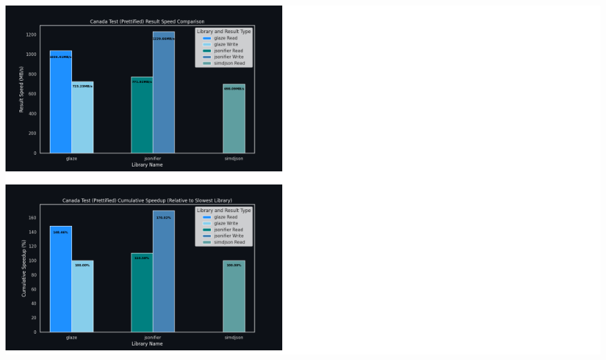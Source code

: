 <p align="left"><a href="https://github.com/RealTimeChris/Json-Performance/blob/main/Graphs/Ubuntu-CLANG/Canada%20Test%20%28Prettified%29_Results.png" target="_blank"><img src="https://github.com/RealTimeChris/Json-Performance/blob/main/Graphs/Ubuntu-CLANG/Canada%20Test%20%28Prettified%29_Results.png?raw=true" 
alt="" width="400"/></p>
<p align="left"><a href="https://github.com/RealTimeChris/Json-Performance/blob/main/Graphs/Ubuntu-CLANG/Canada%20Test%20%28Prettified%29_Cumulative_Speedup.png" target="_blank"><img src="https://github.com/RealTimeChris/Json-Performance/blob/main/Graphs/Ubuntu-CLANG/Canada Test (Prettified)_Cumulative_Speedup.png?raw=true" 
alt="" width="400"/></p>
